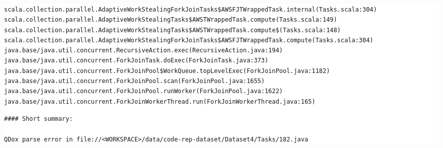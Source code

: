 	scala.collection.parallel.AdaptiveWorkStealingForkJoinTasks$AWSFJTWrappedTask.internal(Tasks.scala:304)
	scala.collection.parallel.AdaptiveWorkStealingTasks$AWSTWrappedTask.compute(Tasks.scala:149)
	scala.collection.parallel.AdaptiveWorkStealingTasks$AWSTWrappedTask.compute$(Tasks.scala:148)
	scala.collection.parallel.AdaptiveWorkStealingForkJoinTasks$AWSFJTWrappedTask.compute(Tasks.scala:304)
	java.base/java.util.concurrent.RecursiveAction.exec(RecursiveAction.java:194)
	java.base/java.util.concurrent.ForkJoinTask.doExec(ForkJoinTask.java:373)
	java.base/java.util.concurrent.ForkJoinPool$WorkQueue.topLevelExec(ForkJoinPool.java:1182)
	java.base/java.util.concurrent.ForkJoinPool.scan(ForkJoinPool.java:1655)
	java.base/java.util.concurrent.ForkJoinPool.runWorker(ForkJoinPool.java:1622)
	java.base/java.util.concurrent.ForkJoinWorkerThread.run(ForkJoinWorkerThread.java:165)
```
#### Short summary: 

QDox parse error in file://<WORKSPACE>/data/code-rep-dataset/Dataset4/Tasks/182.java
